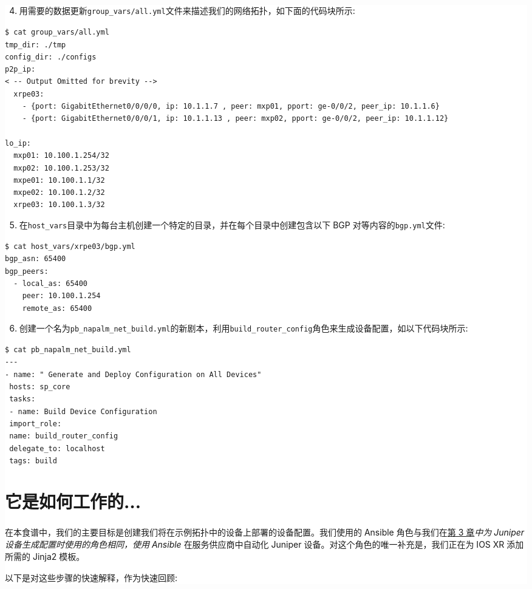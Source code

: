 4.  用需要的数据更新`group_vars/all.yml`文件来描述我们的网络拓扑，如下面的代码块所示:

```
$ cat group_vars/all.yml
tmp_dir: ./tmp
config_dir: ./configs
p2p_ip:
< -- Output Omitted for brevity -->
  xrpe03:
    - {port: GigabitEthernet0/0/0/0, ip: 10.1.1.7 , peer: mxp01, pport: ge-0/0/2, peer_ip: 10.1.1.6}
    - {port: GigabitEthernet0/0/0/1, ip: 10.1.1.13 , peer: mxp02, pport: ge-0/0/2, peer_ip: 10.1.1.12}

lo_ip:
  mxp01: 10.100.1.254/32
  mxp02: 10.100.1.253/32
  mxpe01: 10.100.1.1/32
  mxpe02: 10.100.1.2/32
  xrpe03: 10.100.1.3/32
```

5.  在`host_vars`目录中为每台主机创建一个特定的目录，并在每个目录中创建包含以下 BGP 对等内容的`bgp.yml`文件:

```
$ cat host_vars/xrpe03/bgp.yml
bgp_asn: 65400
bgp_peers:
  - local_as: 65400
    peer: 10.100.1.254
    remote_as: 65400
```

6.  创建一个名为`pb_napalm_net_build.yml`的新剧本，利用`build_router_config`角色来生成设备配置，如以下代码块所示:

```
$ cat pb_napalm_net_build.yml
---
- name: " Generate and Deploy Configuration on All Devices"
 hosts: sp_core
 tasks:
 - name: Build Device Configuration
 import_role:
 name: build_router_config
 delegate_to: localhost
 tags: build
```

# 它是如何工作的…

在本食谱中，我们的主要目标是创建我们将在示例拓扑中的设备上部署的设备配置。我们使用的 Ansible 角色与我们在[第 3 章](03.html)*中为 Juniper 设备生成配置时使用的角色相同，使用 Ansible* 在服务供应商中自动化 Juniper 设备。对这个角色的唯一补充是，我们正在为 IOS XR 添加所需的 Jinja2 模板。

以下是对这些步骤的快速解释，作为快速回顾:
